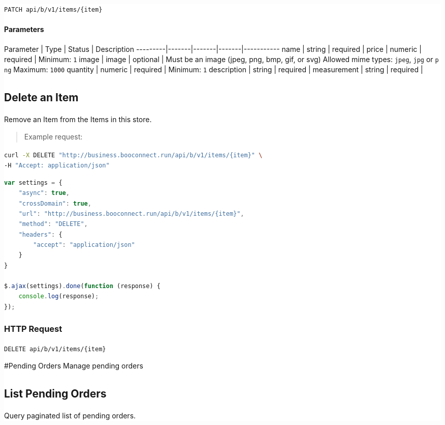 `PATCH api/b/v1/items/{item}`


#### Parameters

Parameter | Type | Status | Description
---------|-------|-------|-------|-----------
    name | string |  required  | 
    price | numeric |  required  | Minimum: `1`
    image | image |  optional  | Must be an image (jpeg, png, bmp, gif, or svg) Allowed mime types: `jpeg`, `jpg` or `png` Maximum: `1000`
    quantity | numeric |  required  | Minimum: `1`
    description | string |  required  | 
    measurement | string |  required  | 




## Delete an Item
Remove an Item from the Items in this store.

> Example request:

```bash
curl -X DELETE "http://business.booconnect.run/api/b/v1/items/{item}" \
-H "Accept: application/json"
```

```javascript
var settings = {
    "async": true,
    "crossDomain": true,
    "url": "http://business.booconnect.run/api/b/v1/items/{item}",
    "method": "DELETE",
    "headers": {
        "accept": "application/json"
    }
}

$.ajax(settings).done(function (response) {
    console.log(response);
});
```


### HTTP Request

`DELETE api/b/v1/items/{item}`




#Pending Orders
Manage pending orders

## List Pending Orders
Query paginated list of pending orders.
